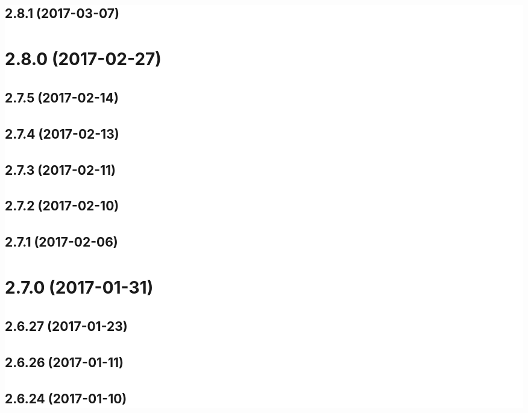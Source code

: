 

<a name="2.8.1"></a>
## 2.8.1 (2017-03-07)



<a name="2.8.0"></a>
# 2.8.0 (2017-02-27)



<a name="2.7.5"></a>
## 2.7.5 (2017-02-14)



<a name="2.7.4"></a>
## 2.7.4 (2017-02-13)



<a name="2.7.3"></a>
## 2.7.3 (2017-02-11)



<a name="2.7.2"></a>
## 2.7.2 (2017-02-10)



<a name="2.7.1"></a>
## 2.7.1 (2017-02-06)



<a name="2.7.0"></a>
# 2.7.0 (2017-01-31)



<a name="2.6.27"></a>
## 2.6.27 (2017-01-23)



<a name="2.6.26"></a>
## 2.6.26 (2017-01-11)



<a name="2.6.24"></a>
## 2.6.24 (2017-01-10)
